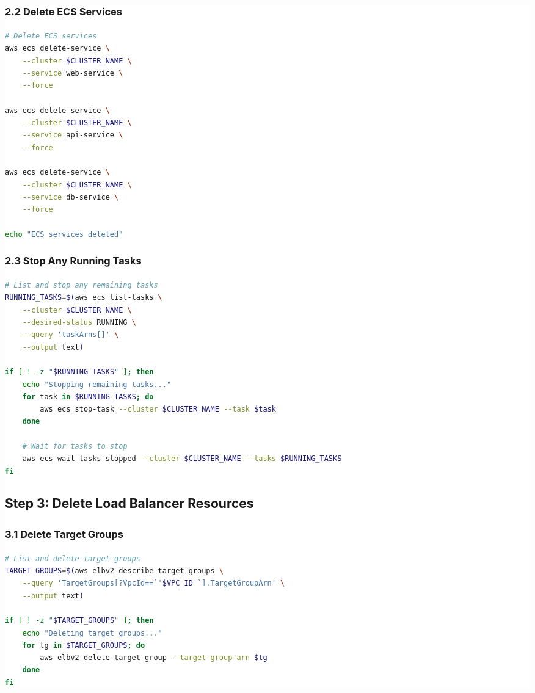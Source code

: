 ### 2.2 Delete ECS Services
```bash
# Delete ECS services
aws ecs delete-service \
    --cluster $CLUSTER_NAME \
    --service web-service \
    --force

aws ecs delete-service \
    --cluster $CLUSTER_NAME \
    --service api-service \
    --force

aws ecs delete-service \
    --cluster $CLUSTER_NAME \
    --service db-service \
    --force

echo "ECS services deleted"
```

### 2.3 Stop Any Running Tasks
```bash
# List and stop any remaining tasks
RUNNING_TASKS=$(aws ecs list-tasks \
    --cluster $CLUSTER_NAME \
    --desired-status RUNNING \
    --query 'taskArns[]' \
    --output text)

if [ ! -z "$RUNNING_TASKS" ]; then
    echo "Stopping remaining tasks..."
    for task in $RUNNING_TASKS; do
        aws ecs stop-task --cluster $CLUSTER_NAME --task $task
    done
    
    # Wait for tasks to stop
    aws ecs wait tasks-stopped --cluster $CLUSTER_NAME --tasks $RUNNING_TASKS
fi
```

## Step 3: Delete Load Balancer Resources

### 3.1 Delete Target Groups
```bash
# List and delete target groups
TARGET_GROUPS=$(aws elbv2 describe-target-groups \
    --query 'TargetGroups[?VpcId==`'$VPC_ID'`].TargetGroupArn' \
    --output text)

if [ ! -z "$TARGET_GROUPS" ]; then
    echo "Deleting target groups..."
    for tg in $TARGET_GROUPS; do
        aws elbv2 delete-target-group --target-group-arn $tg
    done
fi
```

